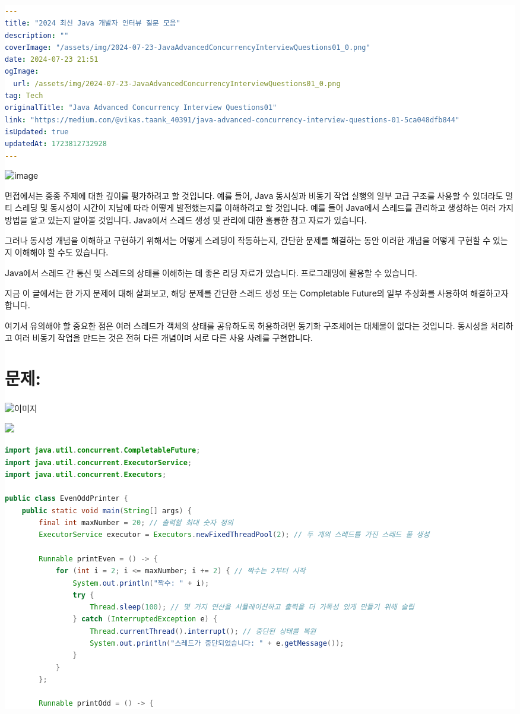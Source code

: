 ```yaml
---
title: "2024 최신 Java 개발자 인터뷰 질문 모음"
description: ""
coverImage: "/assets/img/2024-07-23-JavaAdvancedConcurrencyInterviewQuestions01_0.png"
date: 2024-07-23 21:51
ogImage: 
  url: /assets/img/2024-07-23-JavaAdvancedConcurrencyInterviewQuestions01_0.png
tag: Tech
originalTitle: "Java Advanced Concurrency Interview Questions01"
link: "https://medium.com/@vikas.taank_40391/java-advanced-concurrency-interview-questions-01-5ca048dfb844"
isUpdated: true
updatedAt: 1723812732928
---
```



![image](/assets/img/2024-07-23-JavaAdvancedConcurrencyInterviewQuestions01_0.png)

면접에서는 종종 주제에 대한 깊이를 평가하려고 할 것입니다. 예를 들어, Java 동시성과 비동기 작업 실행의 일부 고급 구조를 사용할 수 있더라도 멀티 스레딩 및 동시성이 시간이 지남에 따라 어떻게 발전했는지를 이해하려고 할 것입니다. 예를 들어 Java에서 스레드를 관리하고 생성하는 여러 가지 방법을 알고 있는지 알아볼 것입니다. Java에서 스레드 생성 및 관리에 대한 훌륭한 참고 자료가 있습니다.

그러나 동시성 개념을 이해하고 구현하기 위해서는 어떻게 스레딩이 작동하는지, 간단한 문제를 해결하는 동안 이러한 개념을 어떻게 구현할 수 있는지 이해해야 할 수도 있습니다.

Java에서 스레드 간 통신 및 스레드의 상태를 이해하는 데 좋은 리딩 자료가 있습니다. 프로그래밍에 활용할 수 있습니다.

<div class="content-ad"></div>

지금 이 글에서는 한 가지 문제에 대해 살펴보고, 해당 문제를 간단한 스레드 생성 또는 Completable Future의 일부 추상화를 사용하여 해결하고자 합니다.

여기서 유의해야 할 중요한 점은 여러 스레드가 객체의 상태를 공유하도록 허용하려면 동기화 구조체에는 대체물이 없다는 것입니다. 동시성을 처리하고 여러 비동기 작업을 만드는 것은 전혀 다른 개념이며 서로 다른 사용 사례를 구현합니다.

# 문제:

![이미지](/assets/img/2024-07-23-JavaAdvancedConcurrencyInterviewQuestions01_1.png)

<div class="content-ad"></div>

<img src="/assets/img/2024-07-23-JavaAdvancedConcurrencyInterviewQuestions01_2.png" />

```java
import java.util.concurrent.CompletableFuture;
import java.util.concurrent.ExecutorService;
import java.util.concurrent.Executors;

public class EvenOddPrinter {
    public static void main(String[] args) {
        final int maxNumber = 20; // 출력할 최대 숫자 정의
        ExecutorService executor = Executors.newFixedThreadPool(2); // 두 개의 스레드를 가진 스레드 풀 생성

        Runnable printEven = () -> {
            for (int i = 2; i <= maxNumber; i += 2) { // 짝수는 2부터 시작
                System.out.println("짝수: " + i);
                try {
                    Thread.sleep(100); // 몇 가지 연산을 시뮬레이션하고 출력을 더 가독성 있게 만들기 위해 슬립
                } catch (InterruptedException e) {
                    Thread.currentThread().interrupt(); // 중단된 상태를 복원
                    System.out.println("스레드가 중단되었습니다: " + e.getMessage());
                }
            }
        };

        Runnable printOdd = () -> {
```